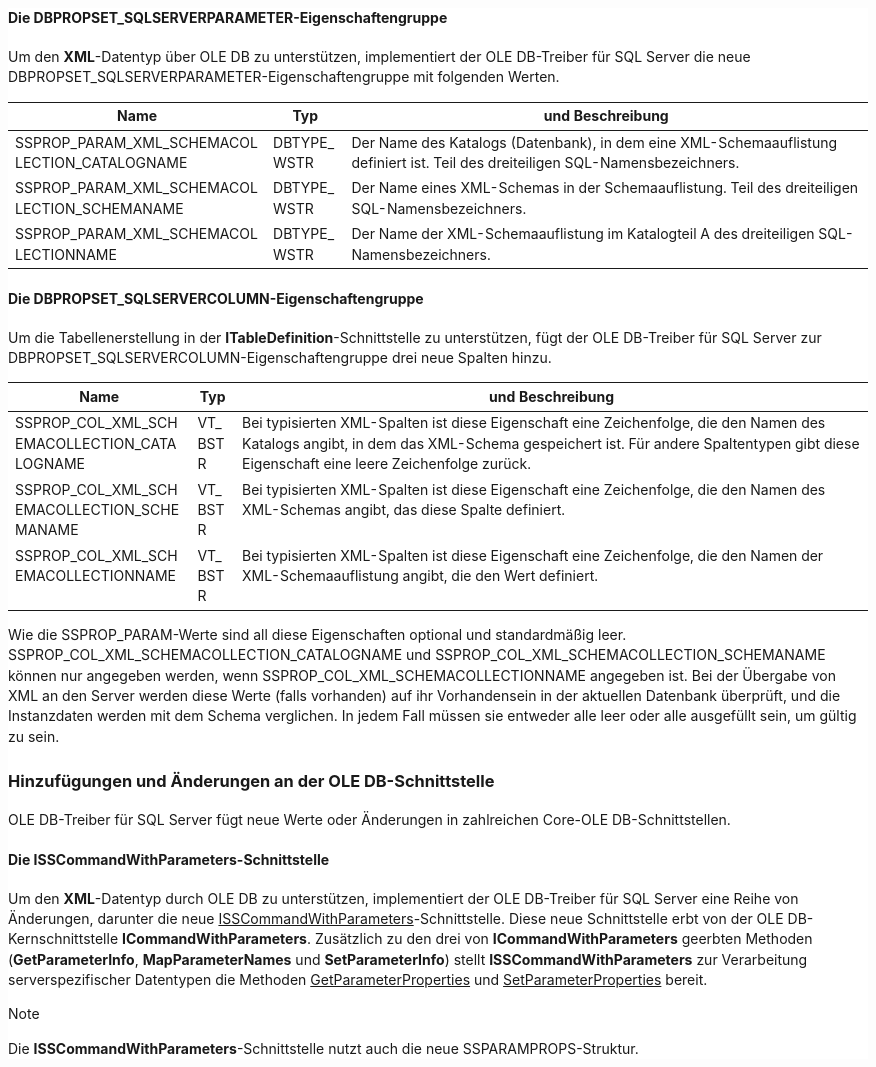 #### <a name="the-dbpropsetsqlserverparameter-property-set"></a>Die DBPROPSET_SQLSERVERPARAMETER-Eigenschaftengruppe  
 Um den **XML**-Datentyp über OLE DB zu unterstützen, implementiert der OLE DB-Treiber für SQL Server die neue DBPROPSET_SQLSERVERPARAMETER-Eigenschaftengruppe mit folgenden Werten.  
  
|Name|Typ|und Beschreibung|  
|----------|----------|-----------------|  
|SSPROP_PARAM_XML_SCHEMACOLLECTION_CATALOGNAME|DBTYPE_WSTR|Der Name des Katalogs (Datenbank), in dem eine XML-Schemaauflistung definiert ist. Teil des dreiteiligen SQL-Namensbezeichners.|  
|SSPROP_PARAM_XML_SCHEMACOLLECTION_SCHEMANAME|DBTYPE_WSTR|Der Name eines XML-Schemas in der Schemaauflistung. Teil des dreiteiligen SQL-Namensbezeichners.|  
|SSPROP_PARAM_XML_SCHEMACOLLECTIONNAME|DBTYPE_WSTR|Der Name der XML-Schemaauflistung im Katalogteil A des dreiteiligen SQL-Namensbezeichners.|  
  
#### <a name="the-dbpropsetsqlservercolumn-property-set"></a>Die DBPROPSET_SQLSERVERCOLUMN-Eigenschaftengruppe  
 Um die Tabellenerstellung in der **ITableDefinition**-Schnittstelle zu unterstützen, fügt der OLE DB-Treiber für SQL Server zur DBPROPSET_SQLSERVERCOLUMN-Eigenschaftengruppe drei neue Spalten hinzu.  
  
|Name|Typ|und Beschreibung|  
|----------|----------|-----------------|  
|SSPROP_COL_XML_SCHEMACOLLECTION_CATALOGNAME|VT_BSTR|Bei typisierten XML-Spalten ist diese Eigenschaft eine Zeichenfolge, die den Namen des Katalogs angibt, in dem das XML-Schema gespeichert ist. Für andere Spaltentypen gibt diese Eigenschaft eine leere Zeichenfolge zurück.|  
|SSPROP_COL_XML_SCHEMACOLLECTION_SCHEMANAME|VT_BSTR|Bei typisierten XML-Spalten ist diese Eigenschaft eine Zeichenfolge, die den Namen des XML-Schemas angibt, das diese Spalte definiert.|  
|SSPROP_COL_XML_SCHEMACOLLECTIONNAME|VT_BSTR|Bei typisierten XML-Spalten ist diese Eigenschaft eine Zeichenfolge, die den Namen der XML-Schemaauflistung angibt, die den Wert definiert.|  
  
 Wie die SSPROP_PARAM-Werte sind all diese Eigenschaften optional und standardmäßig leer. SSPROP_COL_XML_SCHEMACOLLECTION_CATALOGNAME und SSPROP_COL_XML_SCHEMACOLLECTION_SCHEMANAME können nur angegeben werden, wenn SSPROP_COL_XML_SCHEMACOLLECTIONNAME angegeben ist. Bei der Übergabe von XML an den Server werden diese Werte (falls vorhanden) auf ihr Vorhandensein in der aktuellen Datenbank überprüft, und die Instanzdaten werden mit dem Schema verglichen. In jedem Fall müssen sie entweder alle leer oder alle ausgefüllt sein, um gültig zu sein.  
  
### <a name="ole-db-interface-additions-and-changes"></a>Hinzufügungen und Änderungen an der OLE DB-Schnittstelle  
 OLE DB-Treiber für SQL Server fügt neue Werte oder Änderungen in zahlreichen Core-OLE DB-Schnittstellen.  
  
#### <a name="the-isscommandwithparameters-interface"></a>Die ISSCommandWithParameters-Schnittstelle  
 Um den **XML**-Datentyp durch OLE DB zu unterstützen, implementiert der OLE DB-Treiber für SQL Server eine Reihe von Änderungen, darunter die neue [ISSCommandWithParameters](../../oledb/ole-db-interfaces/isscommandwithparameters-ole-db.md)-Schnittstelle. Diese neue Schnittstelle erbt von der OLE DB-Kernschnittstelle **ICommandWithParameters**. Zusätzlich zu den drei von **ICommandWithParameters** geerbten Methoden (**GetParameterInfo**, **MapParameterNames** und **SetParameterInfo**) stellt **ISSCommandWithParameters** zur Verarbeitung serverspezifischer Datentypen die Methoden [GetParameterProperties](../../oledb/ole-db-interfaces/isscommandwithparameters-getparameterproperties-ole-db.md) und [SetParameterProperties](../../oledb/ole-db-interfaces/isscommandwithparameters-setparameterproperties-ole-db.md) bereit.  
  
> [!NOTE]  
>  Die **ISSCommandWithParameters**-Schnittstelle nutzt auch die neue SSPARAMPROPS-Struktur.  
  